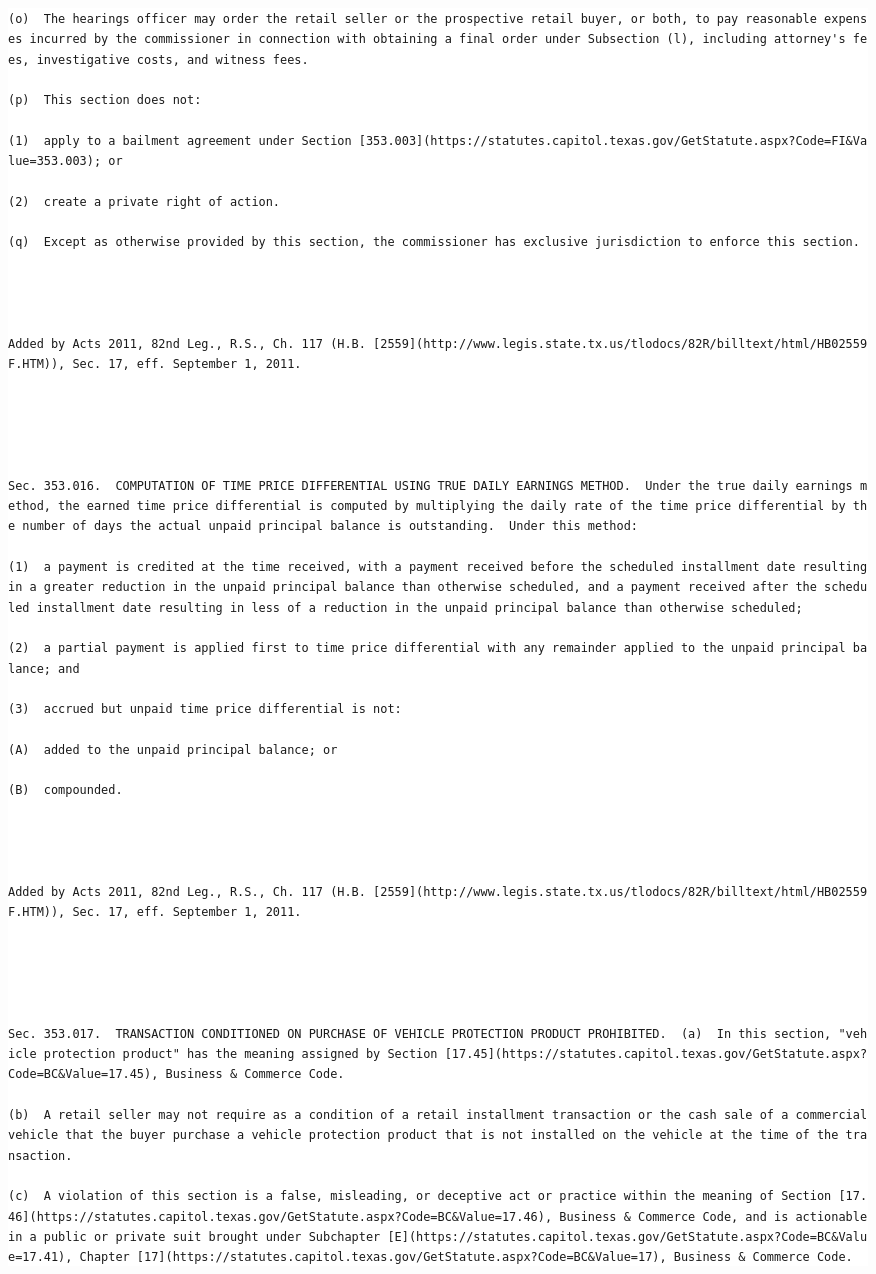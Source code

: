     (o)  The hearings officer may order the retail seller or the prospective retail buyer, or both, to pay reasonable expenses incurred by the commissioner in connection with obtaining a final order under Subsection (l), including attorney's fees, investigative costs, and witness fees.
    
    (p)  This section does not:
    
    (1)  apply to a bailment agreement under Section [353.003](https://statutes.capitol.texas.gov/GetStatute.aspx?Code=FI&Value=353.003); or
    
    (2)  create a private right of action.
    
    (q)  Except as otherwise provided by this section, the commissioner has exclusive jurisdiction to enforce this section.
    
    
    
    
    Added by Acts 2011, 82nd Leg., R.S., Ch. 117 (H.B. [2559](http://www.legis.state.tx.us/tlodocs/82R/billtext/html/HB02559F.HTM)), Sec. 17, eff. September 1, 2011.
    
    
    
    
    
    Sec. 353.016.  COMPUTATION OF TIME PRICE DIFFERENTIAL USING TRUE DAILY EARNINGS METHOD.  Under the true daily earnings method, the earned time price differential is computed by multiplying the daily rate of the time price differential by the number of days the actual unpaid principal balance is outstanding.  Under this method:
    
    (1)  a payment is credited at the time received, with a payment received before the scheduled installment date resulting in a greater reduction in the unpaid principal balance than otherwise scheduled, and a payment received after the scheduled installment date resulting in less of a reduction in the unpaid principal balance than otherwise scheduled;
    
    (2)  a partial payment is applied first to time price differential with any remainder applied to the unpaid principal balance; and
    
    (3)  accrued but unpaid time price differential is not:
    
    (A)  added to the unpaid principal balance; or
    
    (B)  compounded.
    
    
    
    
    Added by Acts 2011, 82nd Leg., R.S., Ch. 117 (H.B. [2559](http://www.legis.state.tx.us/tlodocs/82R/billtext/html/HB02559F.HTM)), Sec. 17, eff. September 1, 2011.
    
    
    
    
    
    Sec. 353.017.  TRANSACTION CONDITIONED ON PURCHASE OF VEHICLE PROTECTION PRODUCT PROHIBITED.  (a)  In this section, "vehicle protection product" has the meaning assigned by Section [17.45](https://statutes.capitol.texas.gov/GetStatute.aspx?Code=BC&Value=17.45), Business & Commerce Code.
    
    (b)  A retail seller may not require as a condition of a retail installment transaction or the cash sale of a commercial vehicle that the buyer purchase a vehicle protection product that is not installed on the vehicle at the time of the transaction.
    
    (c)  A violation of this section is a false, misleading, or deceptive act or practice within the meaning of Section [17.46](https://statutes.capitol.texas.gov/GetStatute.aspx?Code=BC&Value=17.46), Business & Commerce Code, and is actionable in a public or private suit brought under Subchapter [E](https://statutes.capitol.texas.gov/GetStatute.aspx?Code=BC&Value=17.41), Chapter [17](https://statutes.capitol.texas.gov/GetStatute.aspx?Code=BC&Value=17), Business & Commerce Code.
    